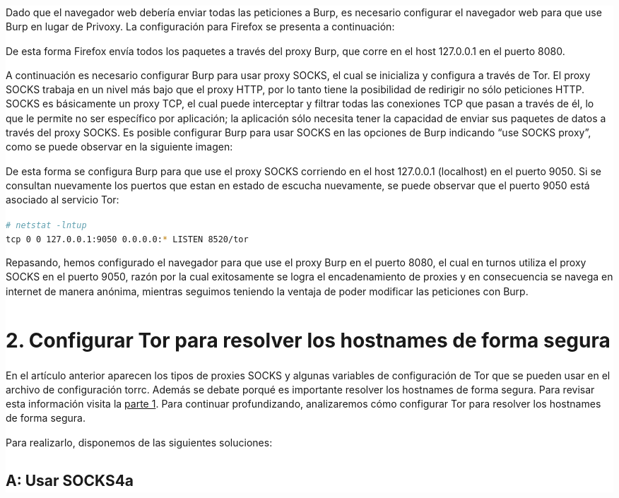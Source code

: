 

Dado que el navegador web debería enviar todas las peticiones a Burp, es necesario configurar el navegador web para que use Burp en lugar de Privoxy. La configuración para Firefox se presenta a continuación:

<figure>
    <amp-img sizes="(min-width: 501px) 501px, 100vw" on="tap:lightbox1" role="button" tabindex="0" layout="responsive" alt="081012_1604_AchievingAn2" src="/img/2012/12/081012_1604_AchievingAn21.png" width="501px" height="498px"></amp-img>
</figure>

De esta forma Firefox envía todos los paquetes a través del proxy Burp, que corre en el host 127.0.0.1 en el puerto 8080.

A continuación es necesario configurar Burp para usar proxy SOCKS, el cual se inicializa y configura a través de Tor. El proxy SOCKS trabaja en un nivel más bajo que el proxy HTTP, por lo tanto tiene la posibilidad de redirigir no sólo peticiones HTTP. SOCKS es básicamente un proxy TCP, el cual puede interceptar y filtrar todas las conexiones TCP que pasan a través de él, lo que le permite no ser específico por aplicación; la aplicación sólo necesita tener la capacidad de enviar sus paquetes de datos a través del proxy SOCKS. Es posible configurar Burp para usar SOCKS en las opciones de Burp indicando &#8220;use SOCKS proxy&#8221;, como se puede observar en la siguiente imagen:

<figure>
    <amp-img sizes="(min-width: 642px) 642px, 100vw" on="tap:lightbox1" role="button" tabindex="0" layout="responsive" alt="081012_1604_AchievingAn3" src="/img/2013/01/081012_1604_AchievingAn32.png" width="642px" height="234px"></amp-img>
</figure>

De esta forma se configura Burp para que use el proxy SOCKS corriendo en el host 127.0.0.1 (localhost) en el puerto 9050. Si se consultan nuevamente los puertos que estan en estado de escucha nuevamente, se puede observar que el puerto 9050 está asociado al servicio Tor:

```bash
# netstat -lntup
tcp 0 0 127.0.0.1:9050 0.0.0.0:* LISTEN 8520/tor
```

Repasando, hemos configurado el navegador para que use el proxy Burp en el puerto 8080, el cual en turnos utiliza el proxy SOCKS en el puerto 9050, razón por la cual exitosamente se logra el encadenamiento de proxies y en consecuencia se navega en internet de manera anónima, mientras seguimos teniendo la ventaja de poder modificar las peticiones con Burp.

# 2. Configurar Tor para resolver los hostnames de forma segura

En el artículo anterior aparecen los tipos de proxies SOCKS y algunas variables de configuración de Tor que se pueden usar en el archivo de configuración torrc. Además se debate porqué es importante resolver los hostnames de forma segura. Para revisar esta información visita la <a href="/logrando-el-anonimato-con-tor-parte-1/" target="_blank">parte 1</a>. Para continuar profundizando, analizaremos cómo configurar Tor para resolver los hostnames de forma segura.

Para realizarlo, disponemos de las siguientes soluciones:

## A: **Usar SOCKS4a**

